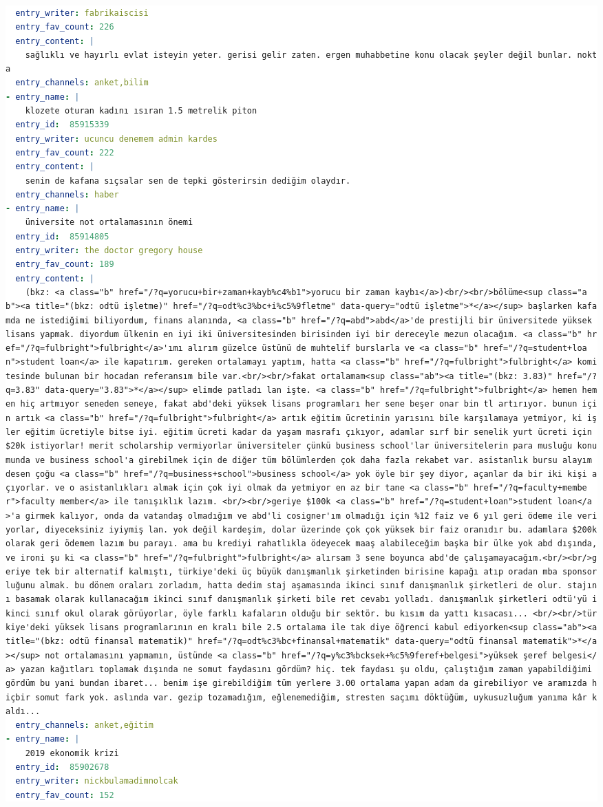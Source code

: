 ```yaml
  entry_writer: fabrikaiscisi
  entry_fav_count: 226
  entry_content: |
    sağlıklı ve hayırlı evlat isteyin yeter. gerisi gelir zaten. ergen muhabbetine konu olacak şeyler değil bunlar. nokta
  entry_channels: anket,bilim
- entry_name: |
    klozete oturan kadını ısıran 1.5 metrelik piton
  entry_id:  85915339
  entry_writer: ucuncu denemem admin kardes
  entry_fav_count: 222
  entry_content: |
    senin de kafana sıçsalar sen de tepki gösterirsin dediğim olaydır.
  entry_channels: haber
- entry_name: |
    üniversite not ortalamasının önemi
  entry_id:  85914805
  entry_writer: the doctor gregory house
  entry_fav_count: 189
  entry_content: |
    (bkz: <a class="b" href="/?q=yorucu+bir+zaman+kayb%c4%b1">yorucu bir zaman kaybı</a>)<br/><br/>bölüme<sup class="ab"><a title="(bkz: odtü işletme)" href="/?q=odt%c3%bc+i%c5%9fletme" data-query="odtü işletme">*</a></sup> başlarken kafamda ne istediğimi biliyordum, finans alanında, <a class="b" href="/?q=abd">abd</a>'de prestijli bir üniversitede yüksek lisans yapmak. diyordum ülkenin en iyi iki üniversitesinden birisinden iyi bir dereceyle mezun olacağım. <a class="b" href="/?q=fulbright">fulbright</a>'ımı alırım güzelce üstünü de muhtelif burslarla ve <a class="b" href="/?q=student+loan">student loan</a> ile kapatırım. gereken ortalamayı yaptım, hatta <a class="b" href="/?q=fulbright">fulbright</a> komitesinde bulunan bir hocadan referansım bile var.<br/><br/>fakat ortalamam<sup class="ab"><a title="(bkz: 3.83)" href="/?q=3.83" data-query="3.83">*</a></sup> elimde patladı lan işte. <a class="b" href="/?q=fulbright">fulbright</a> hemen hemen hiç artmıyor seneden seneye, fakat abd'deki yüksek lisans programları her sene beşer onar bin tl artırıyor. bunun için artık <a class="b" href="/?q=fulbright">fulbright</a> artık eğitim ücretinin yarısını bile karşılamaya yetmiyor, ki işler eğitim ücretiyle bitse iyi. eğitim ücreti kadar da yaşam masrafı çıkıyor, adamlar sırf bir senelik yurt ücreti için $20k istiyorlar! merit scholarship vermiyorlar üniversiteler çünkü business school'lar üniversitelerin para musluğu konumunda ve business school'a girebilmek için de diğer tüm bölümlerden çok daha fazla rekabet var. asistanlık bursu alayım desen çoğu <a class="b" href="/?q=business+school">business school</a> yok öyle bir şey diyor, açanlar da bir iki kişi açıyorlar. ve o asistanlıkları almak için çok iyi olmak da yetmiyor en az bir tane <a class="b" href="/?q=faculty+member">faculty member</a> ile tanışıklık lazım. <br/><br/>geriye $100k <a class="b" href="/?q=student+loan">student loan</a>'a girmek kalıyor, onda da vatandaş olmadığım ve abd'li cosigner'ım olmadığı için %12 faiz ve 6 yıl geri ödeme ile veriyorlar, diyeceksiniz iyiymiş lan. yok değil kardeşim, dolar üzerinde çok çok yüksek bir faiz oranıdır bu. adamlara $200k olarak geri ödemem lazım bu parayı. ama bu krediyi rahatlıkla ödeyecek maaş alabileceğim başka bir ülke yok abd dışında, ve ironi şu ki <a class="b" href="/?q=fulbright">fulbright</a> alırsam 3 sene boyunca abd'de çalışamayacağım.<br/><br/>geriye tek bir alternatif kalmıştı, türkiye'deki üç büyük danışmanlık şirketinden birisine kapağı atıp oradan mba sponsorluğunu almak. bu dönem oraları zorladım, hatta dedim staj aşamasında ikinci sınıf danışmanlık şirketleri de olur. stajını basamak olarak kullanacağım ikinci sınıf danışmanlık şirketi bile ret cevabı yolladı. danışmanlık şirketleri odtü'yü ikinci sınıf okul olarak görüyorlar, öyle farklı kafaların olduğu bir sektör. bu kısım da yattı kısacası... <br/><br/>türkiye'deki yüksek lisans programlarının en kralı bile 2.5 ortalama ile tak diye öğrenci kabul ediyorken<sup class="ab"><a title="(bkz: odtü finansal matematik)" href="/?q=odt%c3%bc+finansal+matematik" data-query="odtü finansal matematik">*</a></sup> not ortalamasını yapmamın, üstünde <a class="b" href="/?q=y%c3%bcksek+%c5%9feref+belgesi">yüksek şeref belgesi</a> yazan kağıtları toplamak dışında ne somut faydasını gördüm? hiç. tek faydası şu oldu, çalıştığım zaman yapabildiğimi gördüm bu yani bundan ibaret... benim işe girebildiğim tüm yerlere 3.00 ortalama yapan adam da girebiliyor ve aramızda hiçbir somut fark yok. aslında var. gezip tozamadığım, eğlenemediğim, stresten saçımı döktüğüm, uykusuzluğum yanıma kâr kaldı...
  entry_channels: anket,eğitim
- entry_name: |
    2019 ekonomik krizi
  entry_id:  85902678
  entry_writer: nickbulamadimnolcak
  entry_fav_count: 152
```